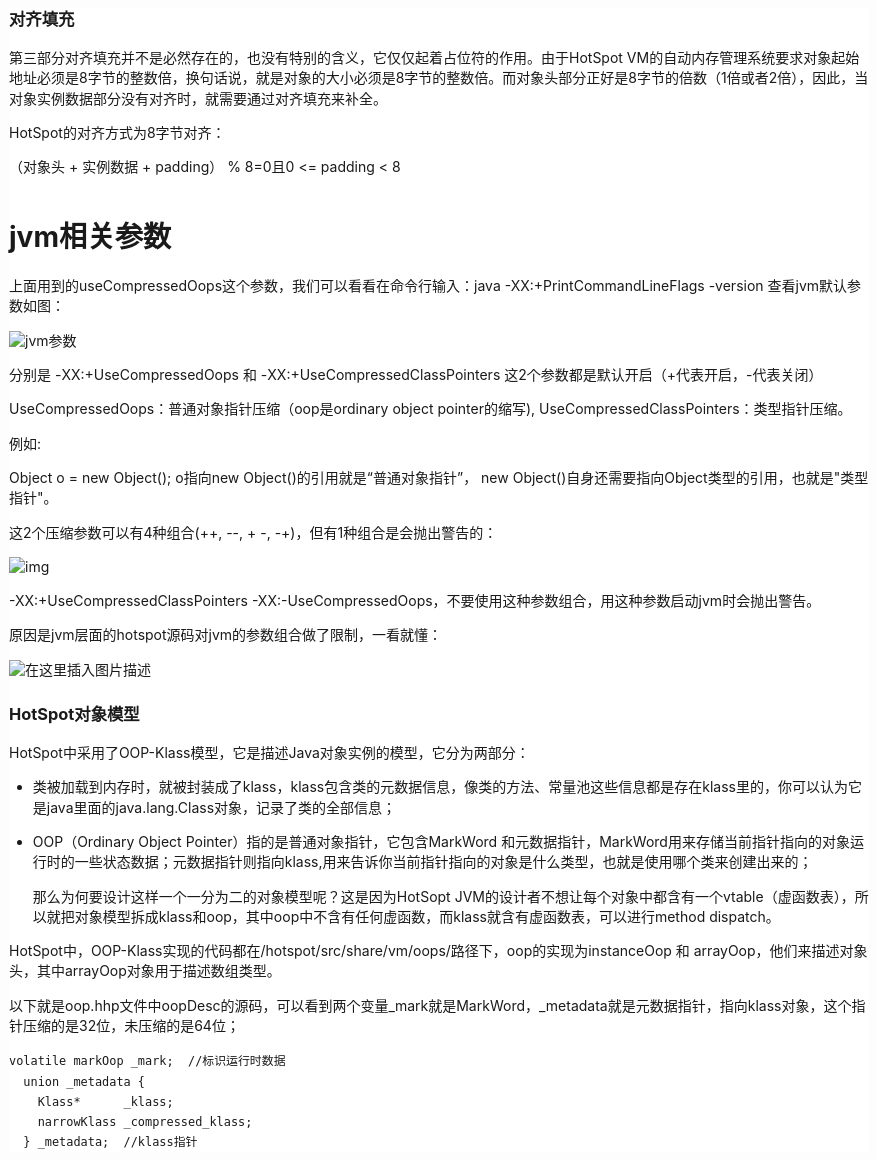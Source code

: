 ### 对齐填充

​    第三部分对齐填充并不是必然存在的，也没有特别的含义，它仅仅起着占位符的作用。由于HotSpot VM的自动内存管理系统要求对象起始地址必须是8字节的整数倍，换句话说，就是对象的大小必须是8字节的整数倍。而对象头部分正好是8字节的倍数（1倍或者2倍），因此，当对象实例数据部分没有对齐时，就需要通过对齐填充来补全。

HotSpot的对齐方式为8字节对齐：

（对象头 + 实例数据 + padding） % 8=0且0 <= padding < 8

# jvm相关参数

上面用到的useCompressedOops这个参数，我们可以看看在命令行输入：java -XX:+PrintCommandLineFlags -version 查看jvm默认参数如图：

![jvm参数](E:\技术帖子\笔记\基础\图\java对象结构\jvm参数.png)

分别是 -XX:+UseCompressedOops 和 -XX:+UseCompressedClassPointers
这2个参数都是默认开启（+代表开启，-代表关闭）

UseCompressedOops：普通对象指针压缩（oop是ordinary object pointer的缩写),
UseCompressedClassPointers：类型指针压缩。

例如:

Object o = new Object();
o指向new Object()的引用就是“普通对象指针”，
new Object()自身还需要指向Object类型的引用，也就是"类型指针"。

这2个压缩参数可以有4种组合(++, --, + -, -+)，但有1种组合是会抛出警告的：

![img](https://img-blog.csdnimg.cn/20200408161813162.png)

-XX:+UseCompressedClassPointers -XX:-UseCompressedOops，不要使用这种参数组合，用这种参数启动jvm时会抛出警告。

原因是jvm层面的hotspot源码对jvm的参数组合做了限制，一看就懂：


![在这里插入图片描述](https://img-blog.csdnimg.cn/2020040816190118.png)

### HotSpot对象模型

HotSpot中采用了OOP-Klass模型，它是描述Java对象实例的模型，它分为两部分：

- 类被加载到内存时，就被封装成了klass，klass包含类的元数据信息，像类的方法、常量池这些信息都是存在klass里的，你可以认为它是java里面的java.lang.Class对象，记录了类的全部信息；

- OOP（Ordinary Object Pointer）指的是普通对象指针，它包含MarkWord 和元数据指针，MarkWord用来存储当前指针指向的对象运行时的一些状态数据；元数据指针则指向klass,用来告诉你当前指针指向的对象是什么类型，也就是使用哪个类来创建出来的；


  那么为何要设计这样一个一分为二的对象模型呢？这是因为HotSopt JVM的设计者不想让每个对象中都含有一个vtable（虚函数表），所以就把对象模型拆成klass和oop，其中oop中不含有任何虚函数，而klass就含有虚函数表，可以进行method dispatch。

HotSpot中，OOP-Klass实现的代码都在/hotspot/src/share/vm/oops/路径下，oop的实现为instanceOop 和 arrayOop，他们来描述对象头，其中arrayOop对象用于描述数组类型。

以下就是oop.hhp文件中oopDesc的源码，可以看到两个变量_mark就是MarkWord，_metadata就是元数据指针，指向klass对象，这个指针压缩的是32位，未压缩的是64位；

```
volatile markOop _mark;  //标识运行时数据
  union _metadata {
    Klass*      _klass;
    narrowKlass _compressed_klass;
  } _metadata;  //klass指针
```
